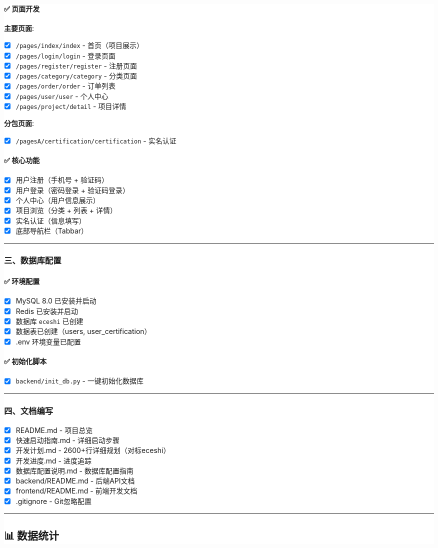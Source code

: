 #### ✅ 页面开发

**主要页面**:
- [x] `/pages/index/index` - 首页（项目展示）
- [x] `/pages/login/login` - 登录页面
- [x] `/pages/register/register` - 注册页面
- [x] `/pages/category/category` - 分类页面
- [x] `/pages/order/order` - 订单列表
- [x] `/pages/user/user` - 个人中心
- [x] `/pages/project/detail` - 项目详情

**分包页面**:
- [x] `/pagesA/certification/certification` - 实名认证

#### ✅ 核心功能
- [x] 用户注册（手机号 + 验证码）
- [x] 用户登录（密码登录 + 验证码登录）
- [x] 个人中心（用户信息展示）
- [x] 项目浏览（分类 + 列表 + 详情）
- [x] 实名认证（信息填写）
- [x] 底部导航栏（Tabbar）

---

### 三、数据库配置

#### ✅ 环境配置
- [x] MySQL 8.0 已安装并启动
- [x] Redis 已安装并启动
- [x] 数据库 `eceshi` 已创建
- [x] 数据表已创建（users, user_certification）
- [x] .env 环境变量已配置

#### ✅ 初始化脚本
- [x] `backend/init_db.py` - 一键初始化数据库

---

### 四、文档编写

- [x] README.md - 项目总览
- [x] 快速启动指南.md - 详细启动步骤
- [x] 开发计划.md - 2600+行详细规划（对标eceshi）
- [x] 开发进度.md - 进度追踪
- [x] 数据库配置说明.md - 数据库配置指南
- [x] backend/README.md - 后端API文档
- [x] frontend/README.md - 前端开发文档
- [x] .gitignore - Git忽略配置

---

## 📊 数据统计
